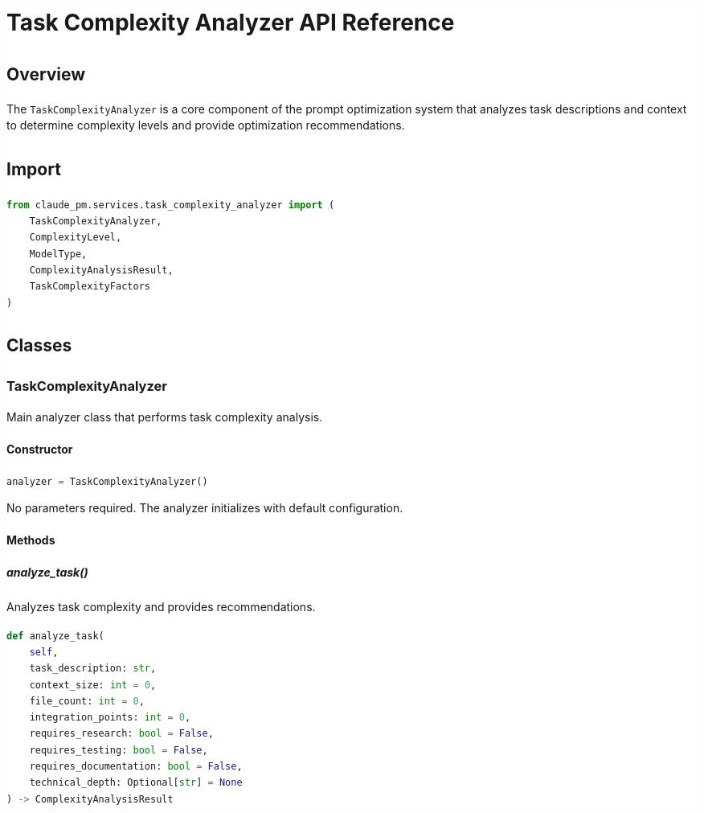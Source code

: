 # Task Complexity Analyzer API Reference

## Overview

The `TaskComplexityAnalyzer` is a core component of the prompt optimization system that analyzes task descriptions and context to determine complexity levels and provide optimization recommendations.

## Import

```python
from claude_pm.services.task_complexity_analyzer import (
    TaskComplexityAnalyzer,
    ComplexityLevel,
    ModelType,
    ComplexityAnalysisResult,
    TaskComplexityFactors
)
```

## Classes

### TaskComplexityAnalyzer

Main analyzer class that performs task complexity analysis.

#### Constructor

```python
analyzer = TaskComplexityAnalyzer()
```

No parameters required. The analyzer initializes with default configuration.

#### Methods

##### analyze_task()

Analyzes task complexity and provides recommendations.

```python
def analyze_task(
    self,
    task_description: str,
    context_size: int = 0,
    file_count: int = 0,
    integration_points: int = 0,
    requires_research: bool = False,
    requires_testing: bool = False,
    requires_documentation: bool = False,
    technical_depth: Optional[str] = None
) -> ComplexityAnalysisResult
```

